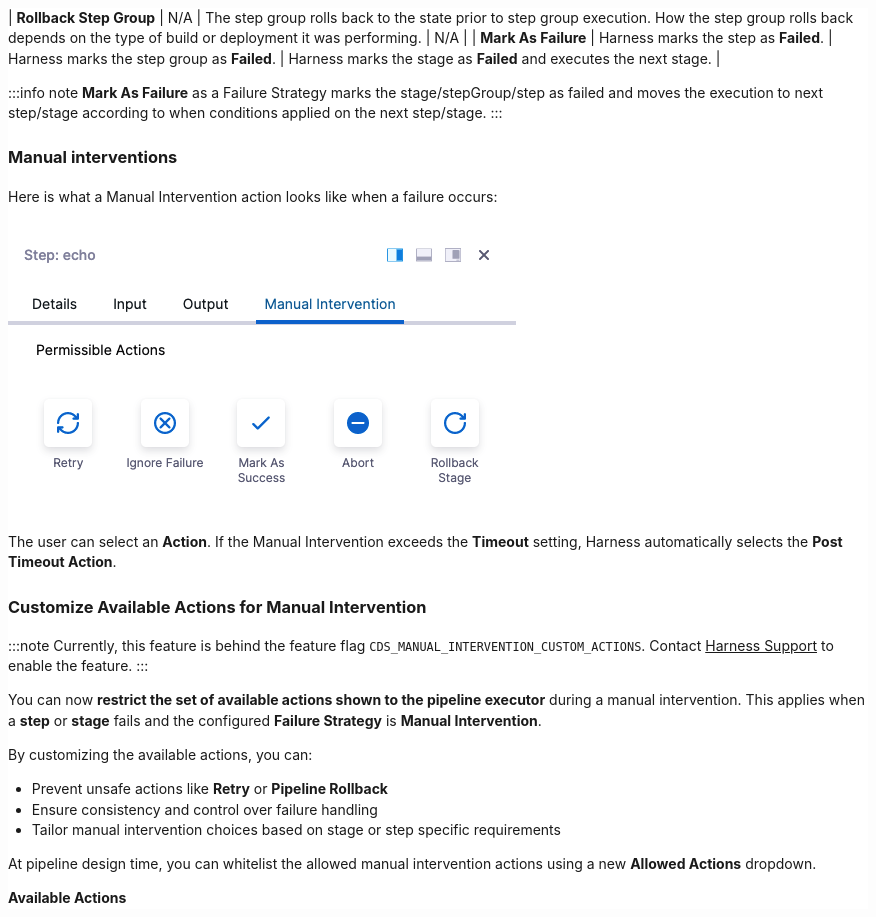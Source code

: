 | **Rollback Step Group** | N/A                                                                                                                                                                                                                                                                                                                                  | The step group rolls back to the state prior to step group execution. How the step group rolls back depends on the type of build or deployment it was performing. | N/A                                                                               |
| **Mark As Failure**     | Harness marks the step as **Failed**.                                                                                                                                                                                                                                                                                                | Harness marks the step group as **Failed**.                                                                                                                       | Harness marks the stage as **Failed** and executes the next stage.                |

:::info note
**Mark As Failure** as a Failure Strategy marks the stage/stepGroup/step as failed and moves the execution to next step/stage according to when conditions applied on the next step/stage.
:::

### Manual interventions

Here is what a Manual Intervention action looks like when a failure occurs:

![](../static/define-a-failure-strategy-on-stages-and-steps-11.png)

The user can select an **Action**. If the Manual Intervention exceeds the **Timeout** setting, Harness automatically selects the **Post Timeout Action**.

### Customize Available Actions for Manual Intervention

:::note
Currently, this feature is behind the feature flag `CDS_MANUAL_INTERVENTION_CUSTOM_ACTIONS`. Contact [Harness Support](mailto:support@harness.io) to enable the feature.
:::

You can now **restrict the set of available actions shown to the pipeline executor** during a manual intervention. This applies when a **step** or **stage** fails and the configured **Failure Strategy** is **Manual Intervention**.

By customizing the available actions, you can:

- Prevent unsafe actions like **Retry** or **Pipeline Rollback**
- Ensure consistency and control over failure handling
- Tailor manual intervention choices based on stage or step specific requirements

At pipeline design time, you can whitelist the allowed manual intervention actions using a new **Allowed Actions** dropdown.

**Available Actions**
